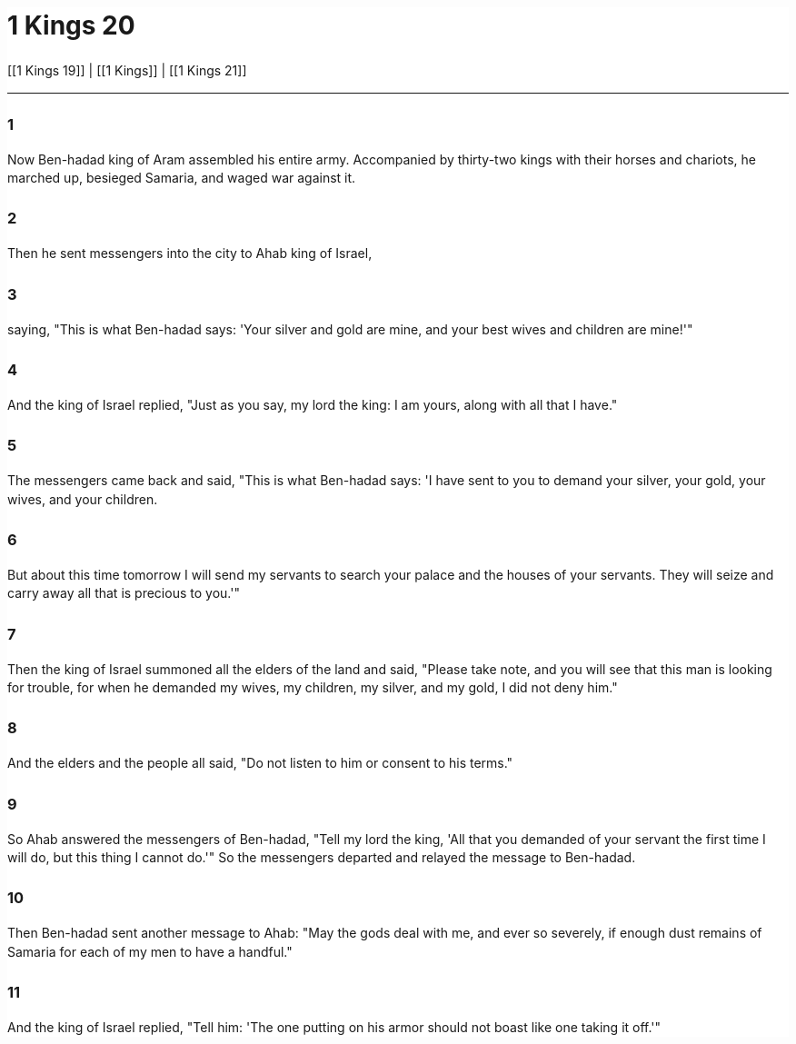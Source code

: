 # 1 Kings 20

[[1 Kings 19]] | [[1 Kings]] | [[1 Kings 21]]

---

### 1
Now Ben-hadad king of Aram assembled his entire army. Accompanied by thirty-two kings with their horses and chariots, he marched up, besieged Samaria, and waged war against it.

### 2
Then he sent messengers into the city to Ahab king of Israel,

### 3
saying, "This is what Ben-hadad says: 'Your silver and gold are mine, and your best wives and children are mine!'"

### 4
And the king of Israel replied, "Just as you say, my lord the king: I am yours, along with all that I have."

### 5
The messengers came back and said, "This is what Ben-hadad says: 'I have sent to you to demand your silver, your gold, your wives, and your children.

### 6
But about this time tomorrow I will send my servants to search your palace and the houses of your servants. They will seize and carry away all that is precious to you.'"

### 7
Then the king of Israel summoned all the elders of the land and said, "Please take note, and you will see that this man is looking for trouble, for when he demanded my wives, my children, my silver, and my gold, I did not deny him."

### 8
And the elders and the people all said, "Do not listen to him or consent to his terms."

### 9
So Ahab answered the messengers of Ben-hadad, "Tell my lord the king, 'All that you demanded of your servant the first time I will do, but this thing I cannot do.'" So the messengers departed and relayed the message to Ben-hadad.

### 10
Then Ben-hadad sent another message to Ahab: "May the gods deal with me, and ever so severely, if enough dust remains of Samaria for each of my men to have a handful."

### 11
And the king of Israel replied, "Tell him: 'The one putting on his armor should not boast like one taking it off.'"
